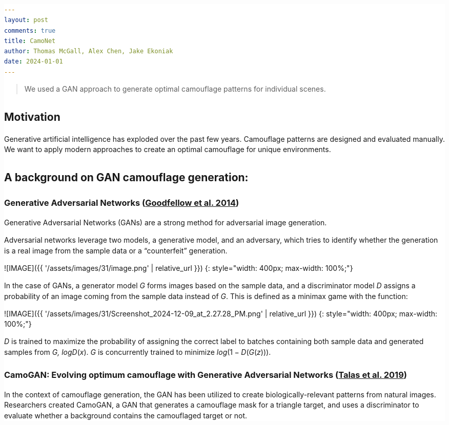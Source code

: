 ```yaml
---
layout: post
comments: true
title: CamoNet
author: Thomas McGall, Alex Chen, Jake Ekoniak
date: 2024-01-01
---
```


> We used a GAN approach to generate optimal camouflage patterns for individual scenes.





## Motivation

Generative artificial intelligence has exploded over the past few years. Camouflage patterns are designed and evaluated manually. We want to apply modern approaches to create an optimal camouflage for unique environments.

## A background on GAN camouflage generation:

### **Generative Adversarial Networks ([Goodfellow et al. 2014](https://arxiv.org/pdf/1406.2661))**

Generative Adversarial Networks (GANs) are a strong method for adversarial image generation.

Adversarial networks leverage two models, a generative model, and an adversary, which tries to identify whether the generation is a real image from the sample data or a “counterfeit” generation.



![IMAGE]({{ '/assets/images/31/image.png' | relative_url }})
{: style="width: 400px; max-width: 100%;"}

In the case of GANs, a generator model _G_ forms images based on the sample data, and a discriminator model _D_ assigns a probability of an image coming from the sample data instead of _G_. This is defined as a minimax game with the function:



![IMAGE]({{ '/assets/images/31/Screenshot_2024-12-09_at_2.27.28_PM.png' | relative_url }})
{: style="width: 400px; max-width: 100%;"}

_D_ is trained to maximize the probability of assigning the correct label to batches containing both sample data and generated samples from _G,_ $log D(x)$. _G_ is concurrently trained to minimize $log(1 - D(G(z)))$.

### **CamoGAN: Evolving optimum camouflage with Generative Adversarial Networks ([Talas et al. 2019](https://doi.org/10.1111/2041-210X.13334))**

In the context of camouflage generation, the GAN has been utilized to create biologically-relevant patterns from natural images. Researchers created CamoGAN, a GAN that generates a camouflage mask for a triangle target, and uses a discriminator to evaluate whether a background contains the camouflaged target or not.
